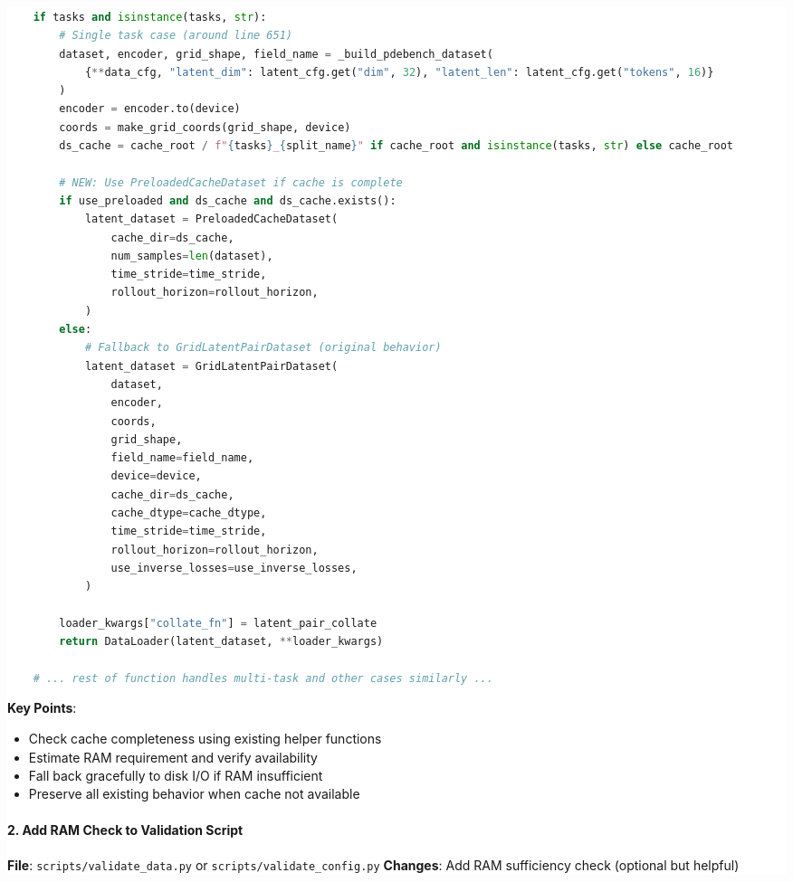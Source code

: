 ```python
    if tasks and isinstance(tasks, str):
        # Single task case (around line 651)
        dataset, encoder, grid_shape, field_name = _build_pdebench_dataset(
            {**data_cfg, "latent_dim": latent_cfg.get("dim", 32), "latent_len": latent_cfg.get("tokens", 16)}
        )
        encoder = encoder.to(device)
        coords = make_grid_coords(grid_shape, device)
        ds_cache = cache_root / f"{tasks}_{split_name}" if cache_root and isinstance(tasks, str) else cache_root

        # NEW: Use PreloadedCacheDataset if cache is complete
        if use_preloaded and ds_cache and ds_cache.exists():
            latent_dataset = PreloadedCacheDataset(
                cache_dir=ds_cache,
                num_samples=len(dataset),
                time_stride=time_stride,
                rollout_horizon=rollout_horizon,
            )
        else:
            # Fallback to GridLatentPairDataset (original behavior)
            latent_dataset = GridLatentPairDataset(
                dataset,
                encoder,
                coords,
                grid_shape,
                field_name=field_name,
                device=device,
                cache_dir=ds_cache,
                cache_dtype=cache_dtype,
                time_stride=time_stride,
                rollout_horizon=rollout_horizon,
                use_inverse_losses=use_inverse_losses,
            )

        loader_kwargs["collate_fn"] = latent_pair_collate
        return DataLoader(latent_dataset, **loader_kwargs)

    # ... rest of function handles multi-task and other cases similarly ...
```

**Key Points**:
- Check cache completeness using existing helper functions
- Estimate RAM requirement and verify availability
- Fall back gracefully to disk I/O if RAM insufficient
- Preserve all existing behavior when cache not available

#### 2. Add RAM Check to Validation Script
**File**: `scripts/validate_data.py` or `scripts/validate_config.py`
**Changes**: Add RAM sufficiency check (optional but helpful)

